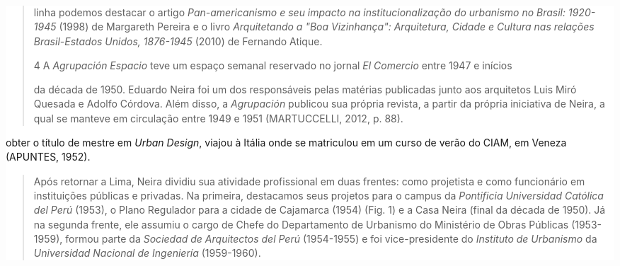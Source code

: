> linha podemos destacar o artigo *Pan-americanismo e seu impacto na
> institucionalização do urbanismo no Brasil: 1920-1945* (1998) de
> Margareth Pereira e o livro *Arquitetando a "Boa Vizinhança":
> Arquitetura, Cidade e Cultura nas relações Brasil-Estados Unidos,
> 1876-1945* (2010) de Fernando Atique.
>
> 4 A *Agrupación Espacio* teve um espaço semanal reservado no jornal
> *El Comercio* entre 1947 e inícios
>
> da década de 1950. Eduardo Neira foi um dos responsáveis pelas
> matérias publicadas junto aos arquitetos Luis Miró Quesada e Adolfo
> Córdova. Além disso, a *Agrupación* publicou sua própria revista, a
> partir da própria iniciativa de Neira, a qual se manteve em circulação
> entre 1949 e 1951 (MARTUCCELLI, 2012, p. 88).

obter o título de mestre em *Urban Design*, viajou à Itália onde se
matriculou em um curso de verão do CIAM, em Veneza (APUNTES, 1952).

> Após retornar a Lima, Neira dividiu sua atividade profissional em duas
> frentes: como projetista e como funcionário em instituições públicas e
> privadas. Na primeira, destacamos seus projetos para o campus da
> *Pontificia Universidad Católica del Perú* (1953), o Plano Regulador
> para a cidade de Cajamarca (1954) (Fig. 1) e a Casa Neira (final da
> década de 1950). Já na segunda frente, ele assumiu o cargo de Chefe do
> Departamento de Urbanismo do Ministério de Obras Públicas (1953-1959),
> formou parte da *Sociedad de Arquitectos del Perú* (1954-1955) e foi
> vice-presidente do *Instituto de Urbanismo* da *Universidad Nacional
> de Ingeniería* (1959-1960).
>